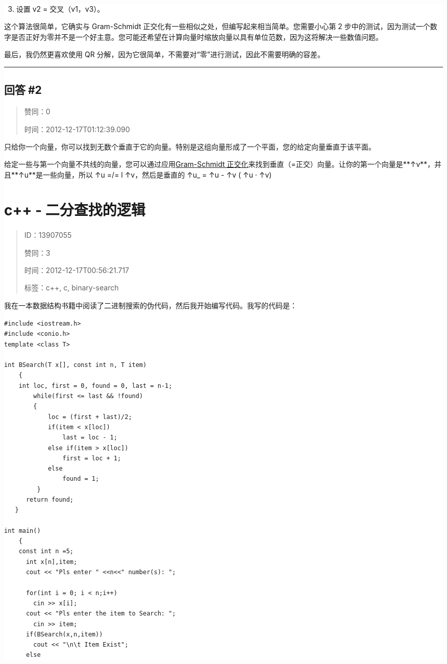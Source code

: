 3.  设置 v2 = 交叉（v1，v3）。

这个算法很简单，它确实与 Gram-Schmidt 正交化有一些相似之处，但编写起来相当简单。您需要小心第 2 步中的测试，因为测试一个数字是否正好为零并不是一个好主意。您可能还希望在计算向量时缩放向量以具有单位范数，因为这将解决一些数值问题。

最后，我仍然更喜欢使用 QR 分解，因为它很简单，不需要对“零”进行测试，因此不需要明确的容差。

* * *

## 回答 #2

> 赞同：0
> 
> 时间：2012-12-17T01:12:39.090

只给你一个向量，你可以找到无数个垂直于它的向量。特别是这组向量形成了一个平面，您的给定向量垂直于该平面。

给定一些与第一个向量不共线的向量，您可以通过应用[Gram-Schmidt 正交化](https://en.wikipedia.org/wiki/Gram%E2%80%93Schmidt_process)来找到垂直（=正交）向量。让你的第一个向量是**↑v**，并且**↑u**是一些向量，所以 ↑u =/= l ↑v，然后是垂直的 ↑u_ = ↑u - ↑v ( ↑u · ↑v)

# c++ - 二分查找的逻辑

> ID：13907055
> 
> 赞同：3
> 
> 时间：2012-12-17T00:56:21.717
> 
> 标签：c++, c, binary-search

我在一本数据结构书籍中阅读了二进制搜索的伪代码，然后我开始编写代码。我写的代码是：

```
#include <iostream.h>
#include <conio.h>
template <class T>

int BSearch(T x[], const int n, T item)
    {
    int loc, first = 0, found = 0, last = n-1;
        while(first <= last && !found)
        {
            loc = (first + last)/2;
            if(item < x[loc])
                last = loc - 1;
            else if(item > x[loc])
                first = loc + 1;
            else
                found = 1;
         }
      return found;
   }

int main()
    {
    const int n =5;
      int x[n],item;
      cout << "Pls enter " <<n<<" number(s): ";

      for(int i = 0; i < n;i++)
        cin >> x[i];
      cout << "Pls enter the item to Search: ";
        cin >> item;
      if(BSearch(x,n,item))
        cout << "\n\t Item Exist";
      else
```